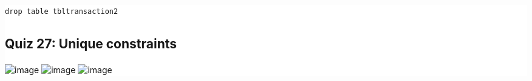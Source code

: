 ```
drop table tbltransaction2
```

## Quiz 27: Unique constraints
<img width="837" height="383" alt="image" src="https://github.com/user-attachments/assets/0b83d298-c4b2-422f-aba3-b391eb8abae3" />


<img width="841" height="322" alt="image" src="https://github.com/user-attachments/assets/e6d3c2e8-49b0-465b-92f7-0eebadcd245a" />

<img width="846" height="390" alt="image" src="https://github.com/user-attachments/assets/d08bbfc2-e2f6-45fe-8149-9747074ca6fb" />
